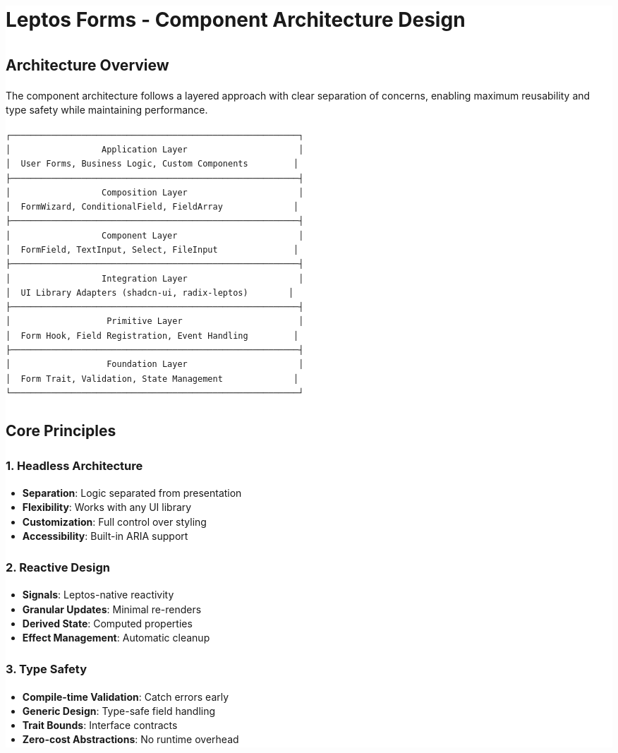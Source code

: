 # Leptos Forms - Component Architecture Design

## Architecture Overview

The component architecture follows a layered approach with clear separation of concerns, enabling maximum reusability and type safety while maintaining performance.

```
┌─────────────────────────────────────────────────────────┐
│                  Application Layer                      │
│  User Forms, Business Logic, Custom Components         │
├─────────────────────────────────────────────────────────┤
│                  Composition Layer                      │
│  FormWizard, ConditionalField, FieldArray              │
├─────────────────────────────────────────────────────────┤
│                  Component Layer                        │
│  FormField, TextInput, Select, FileInput               │
├─────────────────────────────────────────────────────────┤
│                  Integration Layer                      │
│  UI Library Adapters (shadcn-ui, radix-leptos)        │
├─────────────────────────────────────────────────────────┤
│                   Primitive Layer                       │
│  Form Hook, Field Registration, Event Handling         │
├─────────────────────────────────────────────────────────┤
│                   Foundation Layer                      │
│  Form Trait, Validation, State Management              │
└─────────────────────────────────────────────────────────┘
```

## Core Principles

### 1. Headless Architecture
- **Separation**: Logic separated from presentation
- **Flexibility**: Works with any UI library
- **Customization**: Full control over styling
- **Accessibility**: Built-in ARIA support

### 2. Reactive Design
- **Signals**: Leptos-native reactivity
- **Granular Updates**: Minimal re-renders
- **Derived State**: Computed properties
- **Effect Management**: Automatic cleanup

### 3. Type Safety
- **Compile-time Validation**: Catch errors early
- **Generic Design**: Type-safe field handling
- **Trait Bounds**: Interface contracts
- **Zero-cost Abstractions**: No runtime overhead
